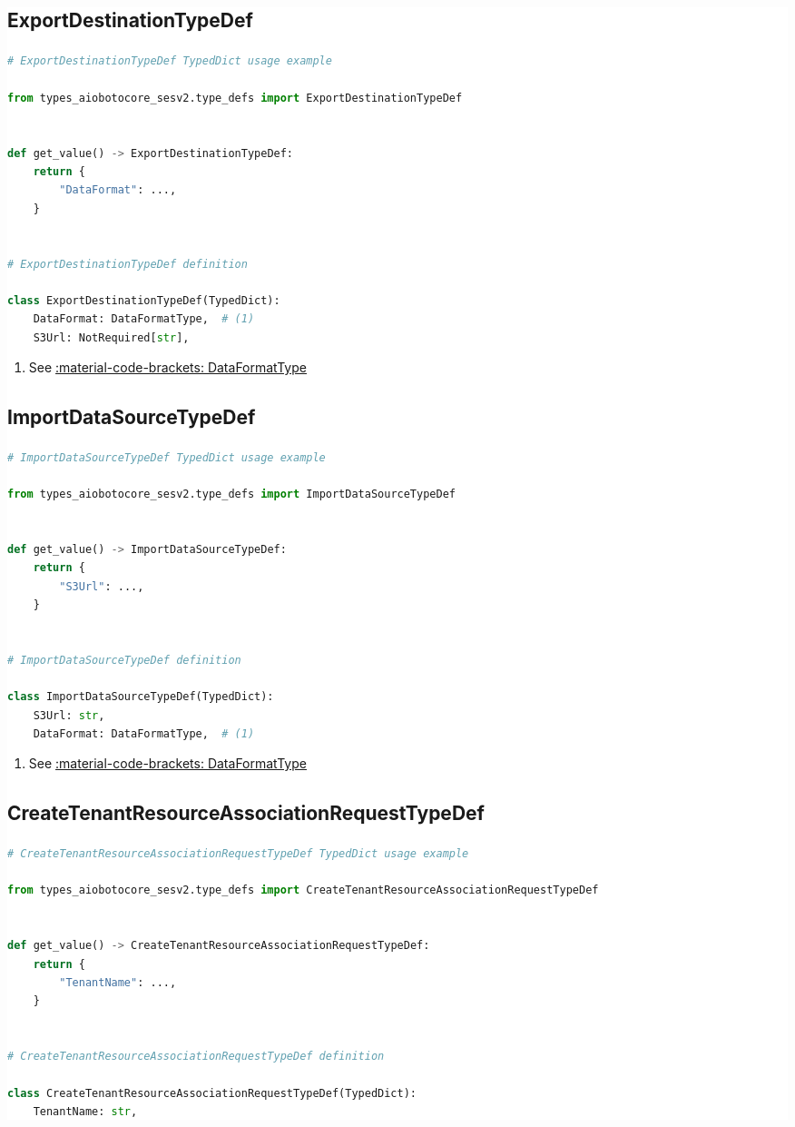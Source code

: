 ## ExportDestinationTypeDef

```python
# ExportDestinationTypeDef TypedDict usage example

from types_aiobotocore_sesv2.type_defs import ExportDestinationTypeDef


def get_value() -> ExportDestinationTypeDef:
    return {
        "DataFormat": ...,
    }


# ExportDestinationTypeDef definition

class ExportDestinationTypeDef(TypedDict):
    DataFormat: DataFormatType,  # (1)
    S3Url: NotRequired[str],
```

1. See [:material-code-brackets: DataFormatType](./literals.md#dataformattype)

## ImportDataSourceTypeDef

```python
# ImportDataSourceTypeDef TypedDict usage example

from types_aiobotocore_sesv2.type_defs import ImportDataSourceTypeDef


def get_value() -> ImportDataSourceTypeDef:
    return {
        "S3Url": ...,
    }


# ImportDataSourceTypeDef definition

class ImportDataSourceTypeDef(TypedDict):
    S3Url: str,
    DataFormat: DataFormatType,  # (1)
```

1. See [:material-code-brackets: DataFormatType](./literals.md#dataformattype)

## CreateTenantResourceAssociationRequestTypeDef

```python
# CreateTenantResourceAssociationRequestTypeDef TypedDict usage example

from types_aiobotocore_sesv2.type_defs import CreateTenantResourceAssociationRequestTypeDef


def get_value() -> CreateTenantResourceAssociationRequestTypeDef:
    return {
        "TenantName": ...,
    }


# CreateTenantResourceAssociationRequestTypeDef definition

class CreateTenantResourceAssociationRequestTypeDef(TypedDict):
    TenantName: str,
```
